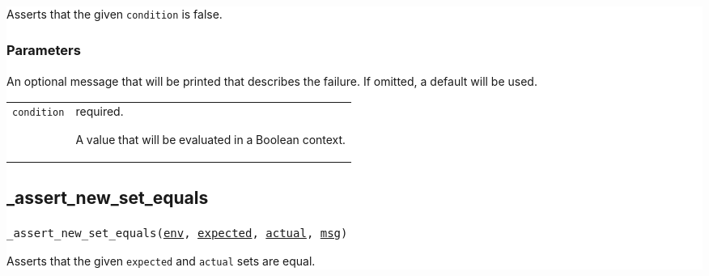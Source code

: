 Asserts that the given `condition` is false.

### Parameters

<table class="params-table">
  <colgroup>
    <col class="col-param" />
    <col class="col-description" />
  </colgroup>
  <tbody>
    <tr id="_assert_false-env>
      <td><code>env</code></td>
      <td>
        required.
        <p>
          The test environment returned by `unittest.begin`.
        </p>
      </td>
    </tr>
    <tr id="_assert_false-condition>
      <td><code>condition</code></td>
      <td>
        required.
        <p>
          A value that will be evaluated in a Boolean context.
        </p>
      </td>
    </tr>
    <tr id="_assert_false-msg>
      <td><code>msg</code></td>
      <td>
        optional. default is <code>"Expected condition to be false, but was true."</code>
        <p>
          An optional message that will be printed that describes the failure.
    If omitted, a default will be used.
        </p>
      </td>
    </tr>
  </tbody>
</table>


## _assert_new_set_equals

<pre>
_assert_new_set_equals(<a href="#_assert_new_set_equals-env">env</a>, <a href="#_assert_new_set_equals-expected">expected</a>, <a href="#_assert_new_set_equals-actual">actual</a>, <a href="#_assert_new_set_equals-msg">msg</a>)
</pre>

Asserts that the given `expected` and `actual` sets are equal.
